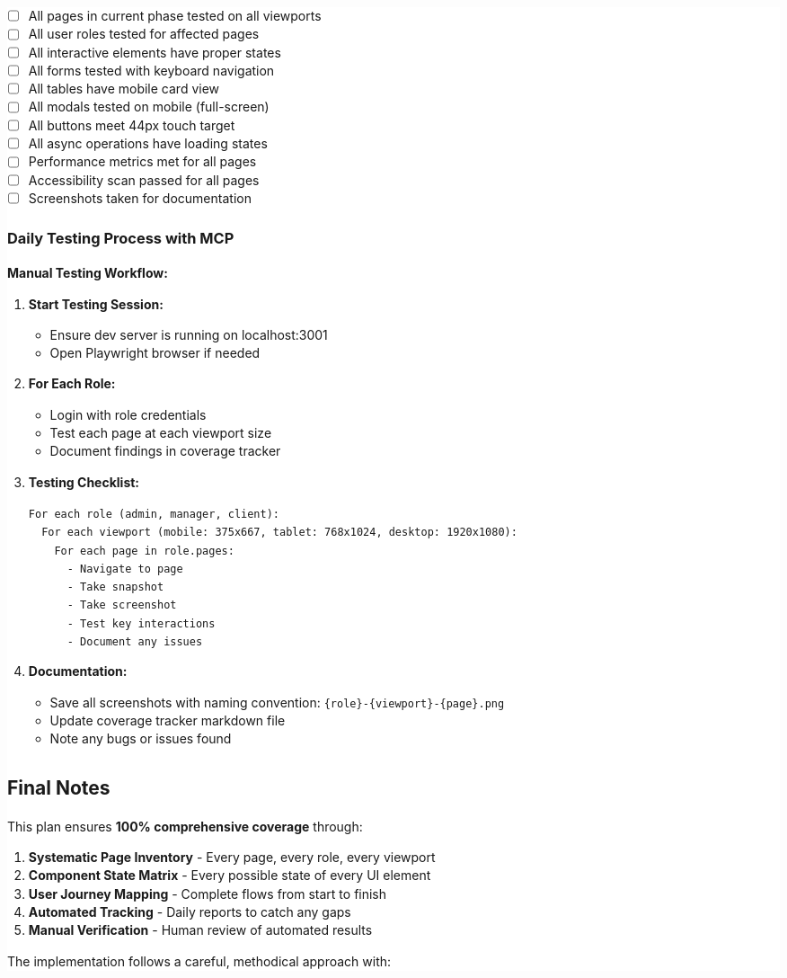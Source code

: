 - [ ] All pages in current phase tested on all viewports
- [ ] All user roles tested for affected pages
- [ ] All interactive elements have proper states
- [ ] All forms tested with keyboard navigation
- [ ] All tables have mobile card view
- [ ] All modals tested on mobile (full-screen)
- [ ] All buttons meet 44px touch target
- [ ] All async operations have loading states
- [ ] Performance metrics met for all pages
- [ ] Accessibility scan passed for all pages
- [ ] Screenshots taken for documentation

### Daily Testing Process with MCP

**Manual Testing Workflow:**

1. **Start Testing Session:**

   - Ensure dev server is running on localhost:3001
   - Open Playwright browser if needed

2. **For Each Role:**

   - Login with role credentials
   - Test each page at each viewport size
   - Document findings in coverage tracker

3. **Testing Checklist:**

   ```
   For each role (admin, manager, client):
     For each viewport (mobile: 375x667, tablet: 768x1024, desktop: 1920x1080):
       For each page in role.pages:
         - Navigate to page
         - Take snapshot
         - Take screenshot
         - Test key interactions
         - Document any issues
   ```

4. **Documentation:**
   - Save all screenshots with naming convention: `{role}-{viewport}-{page}.png`
   - Update coverage tracker markdown file
   - Note any bugs or issues found

## Final Notes

This plan ensures **100% comprehensive coverage** through:

1. **Systematic Page Inventory** - Every page, every role, every viewport
2. **Component State Matrix** - Every possible state of every UI element
3. **User Journey Mapping** - Complete flows from start to finish
4. **Automated Tracking** - Daily reports to catch any gaps
5. **Manual Verification** - Human review of automated results

The implementation follows a careful, methodical approach with:
